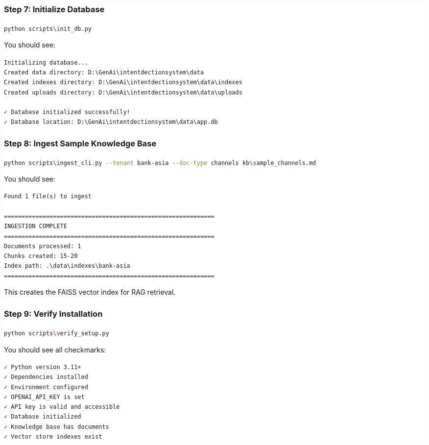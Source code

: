 ### Step 7: Initialize Database

```bash
python scripts\init_db.py
```

You should see:
```
Initializing database...
Created data directory: D:\GenAi\intentdectionsystem\data
Created indexes directory: D:\GenAi\intentdectionsystem\data\indexes
Created uploads directory: D:\GenAi\intentdectionsystem\data\uploads

✓ Database initialized successfully!
✓ Database location: D:\GenAi\intentdectionsystem\data\app.db
```

### Step 8: Ingest Sample Knowledge Base

```bash
python scripts\ingest_cli.py --tenant bank-asia --doc-type channels kb\sample_channels.md
```

You should see:
```
Found 1 file(s) to ingest

============================================================
INGESTION COMPLETE
============================================================
Documents processed: 1
Chunks created: 15-20
Index path: .\data\indexes\bank-asia
============================================================
```

This creates the FAISS vector index for RAG retrieval.

### Step 9: Verify Installation

```bash
python scripts\verify_setup.py
```

You should see all checkmarks:
```
✓ Python version 3.11+
✓ Dependencies installed
✓ Environment configured
✓ OPENAI_API_KEY is set
✓ API key is valid and accessible
✓ Database initialized
✓ Knowledge base has documents
✓ Vector store indexes exist
```
